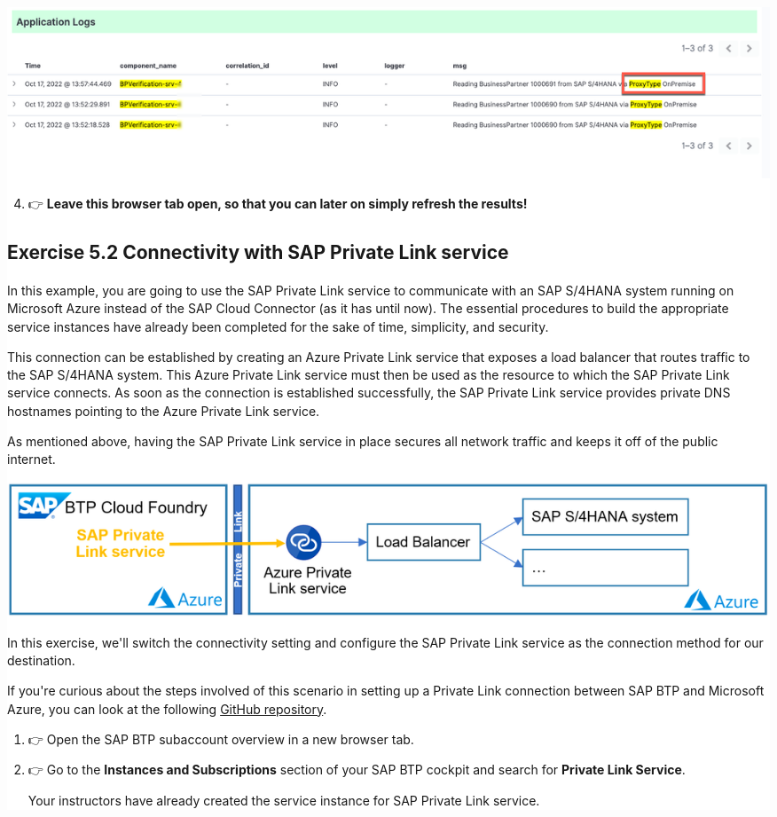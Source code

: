    ![Kibana ProxyType](./images/cc-10.png)

4. 👉 **Leave this browser tab open, so that you can later on simply refresh the results!**

## Exercise 5.2 Connectivity with SAP Private Link service

In this example, you are going to use the SAP Private Link service to communicate with an SAP S/4HANA system running on Microsoft Azure instead of the SAP Cloud Connector (as it has until now). The essential procedures to build the appropriate service instances have already been completed for the sake of time, simplicity, and security.

This connection can be established by creating an Azure Private Link service that exposes a load balancer that routes traffic to the SAP S/4HANA system. This Azure Private Link service must then be used as the resource to which the SAP Private Link service connects. As soon as the connection is established successfully, the SAP Private Link service provides private DNS hostnames pointing to the Azure Private Link service.

As mentioned above, having the SAP Private Link service in place secures all network traffic and keeps it off of the public internet.

![Azure Private Link](./images/plink-1.png)

In this exercise, we'll switch the connectivity setting and configure the SAP Private Link service as the connection method for our destination.

If you're curious about the steps involved of this scenario in setting up a Private Link connection between SAP BTP and Microsoft Azure, you can look at the following [GitHub repository](https://github.com/SAP-samples/btp-build-resilient-apps/blob/extension-privatelink/tutorials/05-PrivateLink/README.md).

1. 👉 Open the SAP BTP subaccount overview in a new browser tab.

2. 👉 Go to the **Instances and Subscriptions** section of your SAP BTP cockpit and search for **Private Link Service**.

   Your instructors have already created the service instance for SAP Private Link service.
